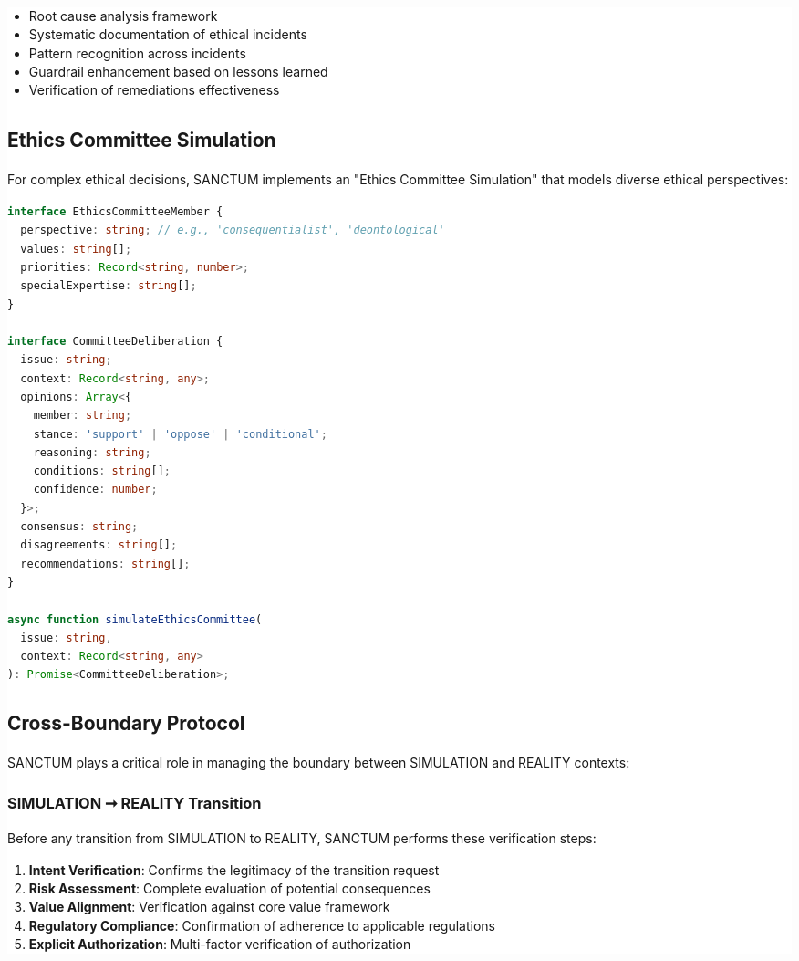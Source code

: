 - Root cause analysis framework
- Systematic documentation of ethical incidents
- Pattern recognition across incidents
- Guardrail enhancement based on lessons learned
- Verification of remediations effectiveness

## Ethics Committee Simulation

For complex ethical decisions, SANCTUM implements an "Ethics Committee Simulation" that models diverse ethical perspectives:

```typescript
interface EthicsCommitteeMember {
  perspective: string; // e.g., 'consequentialist', 'deontological'
  values: string[];
  priorities: Record<string, number>;
  specialExpertise: string[];
}

interface CommitteeDeliberation {
  issue: string;
  context: Record<string, any>;
  opinions: Array<{
    member: string;
    stance: 'support' | 'oppose' | 'conditional';
    reasoning: string;
    conditions: string[];
    confidence: number;
  }>;
  consensus: string;
  disagreements: string[];
  recommendations: string[];
}

async function simulateEthicsCommittee(
  issue: string,
  context: Record<string, any>
): Promise<CommitteeDeliberation>;
```

## Cross-Boundary Protocol

SANCTUM plays a critical role in managing the boundary between SIMULATION and REALITY contexts:

### SIMULATION ➞ REALITY Transition

Before any transition from SIMULATION to REALITY, SANCTUM performs these verification steps:

1. **Intent Verification**: Confirms the legitimacy of the transition request
2. **Risk Assessment**: Complete evaluation of potential consequences
3. **Value Alignment**: Verification against core value framework
4. **Regulatory Compliance**: Confirmation of adherence to applicable regulations
5. **Explicit Authorization**: Multi-factor verification of authorization
